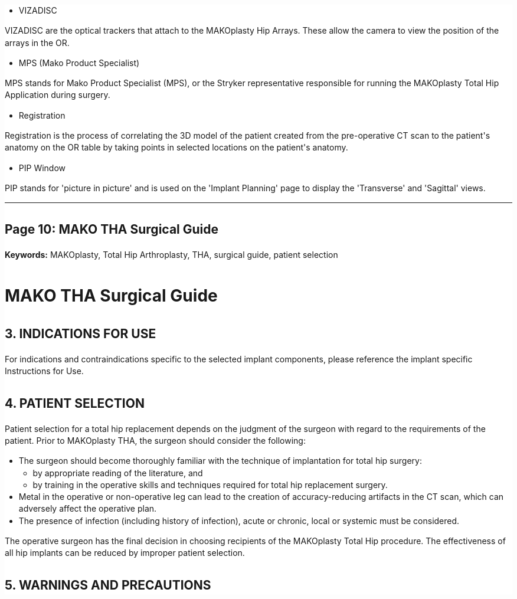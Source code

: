 - VIZADISC

VIZADISC are the optical trackers that attach to the MAKOplasty Hip Arrays. These allow the
camera to view the position of the arrays in the OR.

- MPS (Mako Product Specialist)

MPS stands for Mako Product Specialist (MPS), or the Stryker representative responsible for
running the MAKOplasty Total Hip Application during surgery.

- Registration

Registration is the process of correlating the 3D model of the patient created from the pre-operative
CT scan to the patient's anatomy on the OR table by taking points in selected locations on the
patient's anatomy.

- PIP Window

PIP stands for 'picture in picture' and is used on the 'Implant Planning' page to display the
'Transverse' and 'Sagittal' views.

---

## Page 10: MAKO THA Surgical Guide

**Keywords:** MAKOplasty, Total Hip Arthroplasty, THA, surgical guide, patient selection

# MAKO THA Surgical Guide

## 3. INDICATIONS FOR USE

For indications and contraindications specific to the selected implant components, please reference the implant specific Instructions for Use.

## 4. PATIENT SELECTION

Patient selection for a total hip replacement depends on the judgment of the surgeon with regard to the requirements of the patient. Prior to MAKOplasty THA, the surgeon should consider the following:

- The surgeon should become thoroughly familiar with the technique of implantation for total hip surgery:
  - by appropriate reading of the literature, and
  - by training in the operative skills and techniques required for total hip replacement surgery.
- Metal in the operative or non-operative leg can lead to the creation of accuracy-reducing artifacts in the CT scan, which can adversely affect the operative plan.
- The presence of infection (including history of infection), acute or chronic, local or systemic must be considered.

The operative surgeon has the final decision in choosing recipients of the MAKOplasty Total Hip procedure. The effectiveness of all hip implants can be reduced by improper patient selection.

## 5. WARNINGS AND PRECAUTIONS
